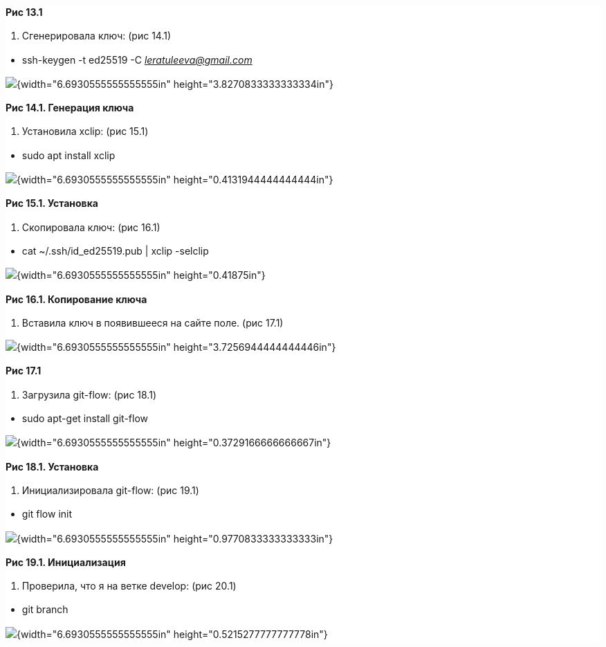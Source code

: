 **Рис 13.1**

1.  Сгенерировала ключ: (рис 14.1)

-   ssh-keygen -t ed25519 -C
    [*leratuleeva@gmail.com*](mailto:leratuleeva@gmail.com)

![](media/image17.png){width="6.6930555555555555in"
height="3.8270833333333334in"}

**Рис 14.1. Генерация ключа**

1.  Установила xclip: (рис 15.1)

-   sudo apt install xclip

![](media/image18.png){width="6.6930555555555555in"
height="0.4131944444444444in"}

**Рис 15.1. Установка**

1.  Скопировала ключ: (рис 16.1)

-   cat \~/.ssh/id\_ed25519.pub | xclip -selclip

![](media/image19.png){width="6.6930555555555555in" height="0.41875in"}

**Рис 16.1. Копирование ключа**

1.  Вставила ключ в появившееся на сайте поле. (рис 17.1)

![](media/image20.png){width="6.6930555555555555in"
height="3.7256944444444446in"}

**Рис 17.1**

1.  Загрузила git-flow: (рис 18.1)

-   sudo apt-get install git-flow

![](media/image21.png){width="6.6930555555555555in"
height="0.3729166666666667in"}

**Рис 18.1. Установка**

1.  Инициализировала git-flow: (рис 19.1)

-   git flow init

![](media/image22.png){width="6.6930555555555555in"
height="0.9770833333333333in"}

**Рис 19.1. Инициализация**

1.  Проверила, что я на ветке develop: (рис 20.1)

-   git branch

![](media/image23.png){width="6.6930555555555555in"
height="0.5215277777777778in"}
